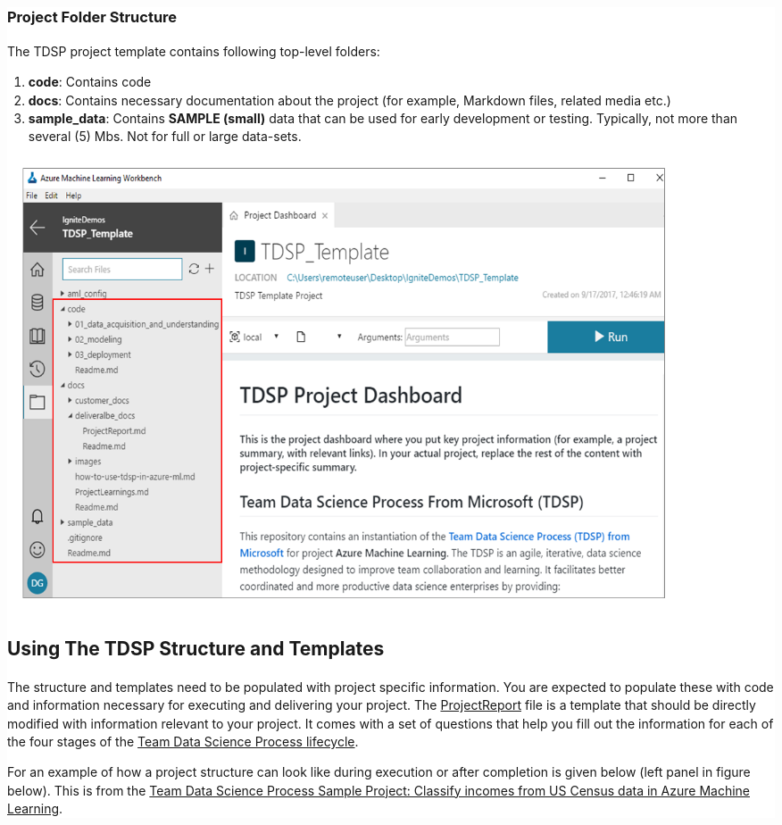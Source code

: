 ### Project Folder Structure
The TDSP project template contains following top-level folders:
1. **code**: Contains code
2. **docs**: Contains necessary documentation about the project (for example, Markdown files, related media etc.)
3. **sample_data**: Contains **SAMPLE (small)** data that can be used for early development or testing. Typically, not more than several (5) Mbs. Not for full or large data-sets.

<img src="./images/instantiation-3.png" width="750" height="500">


## Using The TDSP Structure and Templates
The structure and templates need to be populated with project specific information. You are expected to populate these with code and information necessary for executing and delivering your project. The [ProjectReport](https://aka.ms/tdspamlgithubrepoprojectreport) file is a template that should be directly modified with information relevant to your project. It comes with a set of questions that help you fill out the information for each of the four stages of the [Team Data Science Process lifecycle](https://github.com/Azure/Microsoft-TDSP/blob/master/Docs/lifecycle-detail.md).

For an example of how a project structure can look like during execution or after completion is given below (left panel in figure below). This is from the [Team Data Science Process Sample Project: Classify incomes from US Census data in Azure Machine Learning](https://github.com/Azure/MachineLearningSamples-TDSPUCIAdultIncome).

